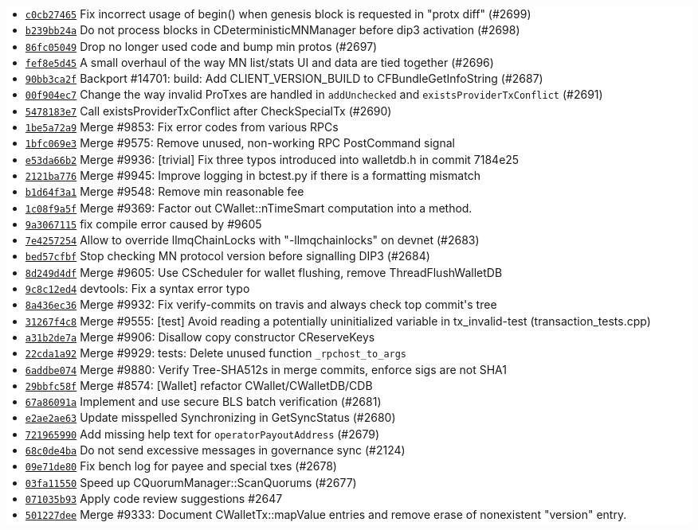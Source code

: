 - [`c0cb27465`](https://github.com/questchainpay/questchain/commit/c0cb27465) Fix incorrect usage of begin() when genesis block is requested in "protx diff" (#2699)
- [`b239bb24a`](https://github.com/questchainpay/questchain/commit/b239bb24a) Do not process blocks in CDeterministicMNManager before dip3 activation (#2698)
- [`86fc05049`](https://github.com/questchainpay/questchain/commit/86fc05049) Drop no longer used code and bump min protos (#2697)
- [`fef8e5d45`](https://github.com/questchainpay/questchain/commit/fef8e5d45) A small overhaul of the way MN list/stats UI and data are tied together (#2696)
- [`90bb3ca2f`](https://github.com/questchainpay/questchain/commit/90bb3ca2f) Backport #14701: build: Add CLIENT_VERSION_BUILD to CFBundleGetInfoString (#2687)
- [`00f904ec7`](https://github.com/questchainpay/questchain/commit/00f904ec7) Change the way invalid ProTxes are handled in `addUnchecked` and `existsProviderTxConflict` (#2691)
- [`5478183e7`](https://github.com/questchainpay/questchain/commit/5478183e7) Call existsProviderTxConflict after CheckSpecialTx (#2690)
- [`1be5a72a9`](https://github.com/questchainpay/questchain/commit/1be5a72a9) Merge #9853: Fix error codes from various RPCs
- [`1bfc069e3`](https://github.com/questchainpay/questchain/commit/1bfc069e3) Merge #9575: Remove unused, non-working RPC PostCommand signal
- [`e53da66b2`](https://github.com/questchainpay/questchain/commit/e53da66b2) Merge #9936: [trivial] Fix three typos introduced into walletdb.h in commit 7184e25
- [`2121ba776`](https://github.com/questchainpay/questchain/commit/2121ba776) Merge #9945: Improve logging in bctest.py if there is a formatting mismatch
- [`b1d64f3a1`](https://github.com/questchainpay/questchain/commit/b1d64f3a1) Merge #9548: Remove min reasonable fee
- [`1c08f9a5f`](https://github.com/questchainpay/questchain/commit/1c08f9a5f) Merge #9369: Factor out CWallet::nTimeSmart computation into a method.
- [`9a3067115`](https://github.com/questchainpay/questchain/commit/9a3067115) fix compile error caused by #9605
- [`7e4257254`](https://github.com/questchainpay/questchain/commit/7e4257254) Allow to override llmqChainLocks with "-llmqchainlocks" on devnet (#2683)
- [`bed57cfbf`](https://github.com/questchainpay/questchain/commit/bed57cfbf) Stop checking MN protocol version before signalling DIP3 (#2684)
- [`8d249d4df`](https://github.com/questchainpay/questchain/commit/8d249d4df) Merge #9605: Use CScheduler for wallet flushing, remove ThreadFlushWalletDB
- [`9c8c12ed4`](https://github.com/questchainpay/questchain/commit/9c8c12ed4) devtools: Fix a syntax error typo
- [`8a436ec36`](https://github.com/questchainpay/questchain/commit/8a436ec36) Merge #9932: Fix verify-commits on travis and always check top commit's tree
- [`31267f4c8`](https://github.com/questchainpay/questchain/commit/31267f4c8) Merge #9555: [test] Avoid reading a potentially uninitialized variable in tx_invalid-test (transaction_tests.cpp)
- [`a31b2de7a`](https://github.com/questchainpay/questchain/commit/a31b2de7a) Merge #9906: Disallow copy constructor CReserveKeys
- [`22cda1a92`](https://github.com/questchainpay/questchain/commit/22cda1a92) Merge #9929: tests: Delete unused function `_rpchost_to_args`
- [`6addbe074`](https://github.com/questchainpay/questchain/commit/6addbe074) Merge #9880: Verify Tree-SHA512s in merge commits, enforce sigs are not SHA1
- [`29bbfc58f`](https://github.com/questchainpay/questchain/commit/29bbfc58f) Merge #8574: [Wallet] refactor CWallet/CWalletDB/CDB
- [`67a86091a`](https://github.com/questchainpay/questchain/commit/67a86091a) Implement and use secure BLS batch verification (#2681)
- [`e2ae2ae63`](https://github.com/questchainpay/questchain/commit/e2ae2ae63) Update misspelled Synchronizing in GetSyncStatus (#2680)
- [`721965990`](https://github.com/questchainpay/questchain/commit/721965990) Add missing help text for `operatorPayoutAddress` (#2679)
- [`68c0de4ba`](https://github.com/questchainpay/questchain/commit/68c0de4ba) Do not send excessive messages in governance sync (#2124)
- [`09e71de80`](https://github.com/questchainpay/questchain/commit/09e71de80) Fix bench log for payee and special txes (#2678)
- [`03fa11550`](https://github.com/questchainpay/questchain/commit/03fa11550) Speed up CQuorumManager::ScanQuorums (#2677)
- [`071035b93`](https://github.com/questchainpay/questchain/commit/071035b93) Apply code review suggestions #2647
- [`501227dee`](https://github.com/questchainpay/questchain/commit/501227dee) Merge #9333: Document CWalletTx::mapValue entries and remove erase of nonexistent "version" entry.